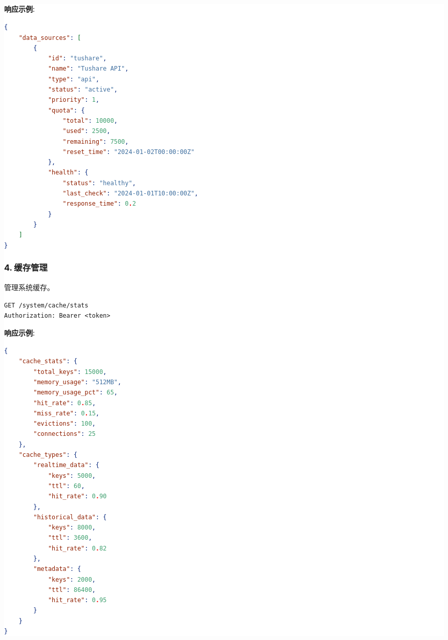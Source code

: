 **响应示例**:
```json
{
    "data_sources": [
        {
            "id": "tushare",
            "name": "Tushare API",
            "type": "api",
            "status": "active",
            "priority": 1,
            "quota": {
                "total": 10000,
                "used": 2500,
                "remaining": 7500,
                "reset_time": "2024-01-02T00:00:00Z"
            },
            "health": {
                "status": "healthy",
                "last_check": "2024-01-01T10:00:00Z",
                "response_time": 0.2
            }
        }
    ]
}
```

### 4. 缓存管理

管理系统缓存。

```http
GET /system/cache/stats
Authorization: Bearer <token>
```

**响应示例**:
```json
{
    "cache_stats": {
        "total_keys": 15000,
        "memory_usage": "512MB",
        "memory_usage_pct": 65,
        "hit_rate": 0.85,
        "miss_rate": 0.15,
        "evictions": 100,
        "connections": 25
    },
    "cache_types": {
        "realtime_data": {
            "keys": 5000,
            "ttl": 60,
            "hit_rate": 0.90
        },
        "historical_data": {
            "keys": 8000,
            "ttl": 3600,
            "hit_rate": 0.82
        },
        "metadata": {
            "keys": 2000,
            "ttl": 86400,
            "hit_rate": 0.95
        }
    }
}
```